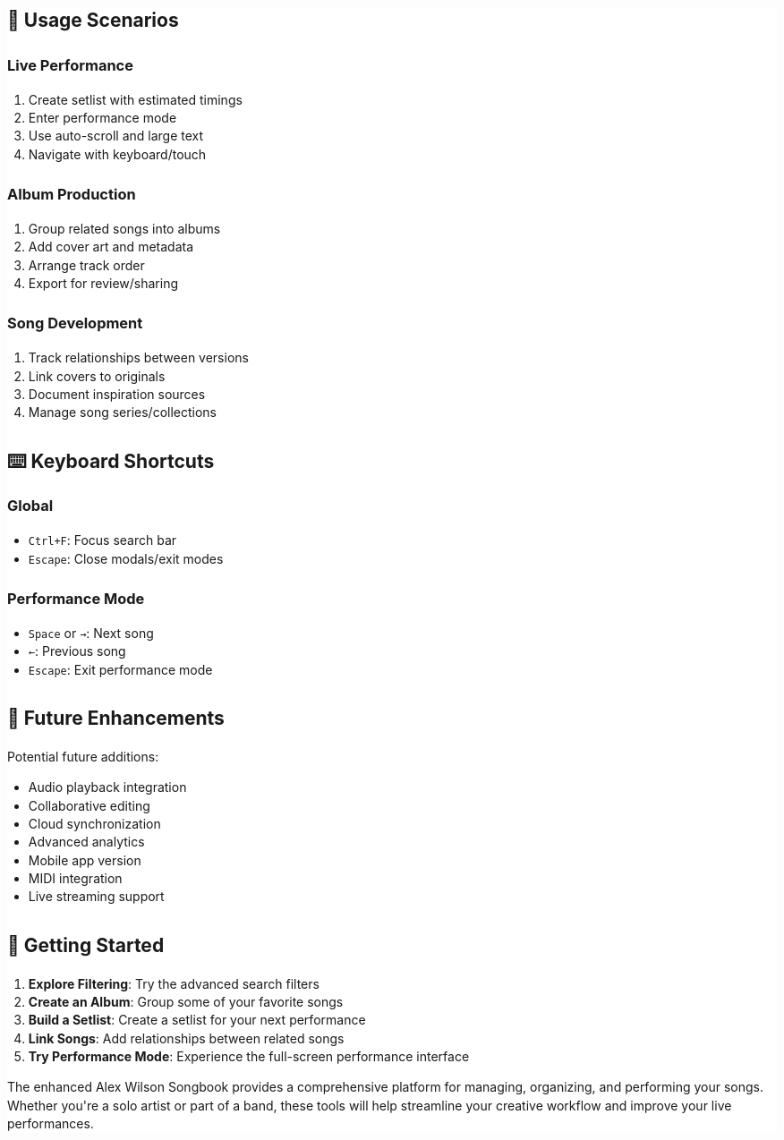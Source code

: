 ## 🎯 Usage Scenarios

### Live Performance
1. Create setlist with estimated timings
2. Enter performance mode
3. Use auto-scroll and large text
4. Navigate with keyboard/touch

### Album Production
1. Group related songs into albums
2. Add cover art and metadata
3. Arrange track order
4. Export for review/sharing

### Song Development
1. Track relationships between versions
2. Link covers to originals  
3. Document inspiration sources
4. Manage song series/collections

## ⌨️ Keyboard Shortcuts

### Global
- `Ctrl+F`: Focus search bar
- `Escape`: Close modals/exit modes

### Performance Mode
- `Space` or `→`: Next song
- `←`: Previous song
- `Escape`: Exit performance mode

## 🔮 Future Enhancements

Potential future additions:
- Audio playback integration
- Collaborative editing
- Cloud synchronization  
- Advanced analytics
- Mobile app version
- MIDI integration
- Live streaming support

## 🎵 Getting Started

1. **Explore Filtering**: Try the advanced search filters
2. **Create an Album**: Group some of your favorite songs
3. **Build a Setlist**: Create a setlist for your next performance
4. **Link Songs**: Add relationships between related songs
5. **Try Performance Mode**: Experience the full-screen performance interface

The enhanced Alex Wilson Songbook provides a comprehensive platform for managing, organizing, and performing your songs. Whether you're a solo artist or part of a band, these tools will help streamline your creative workflow and improve your live performances.
